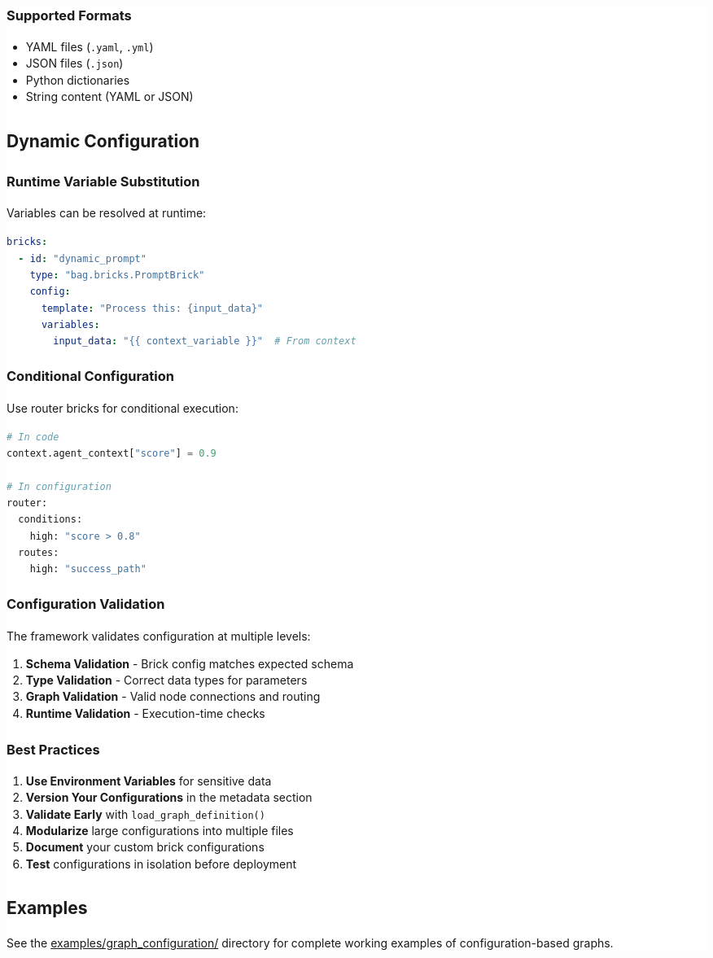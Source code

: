 ### Supported Formats

- YAML files (`.yaml`, `.yml`)
- JSON files (`.json`)
- Python dictionaries
- String content (YAML or JSON)

## Dynamic Configuration

### Runtime Variable Substitution

Variables can be resolved at runtime:

```yaml
bricks:
  - id: "dynamic_prompt"
    type: "bag.bricks.PromptBrick"
    config:
      template: "Process this: {input_data}"
      variables:
        input_data: "{{ context_variable }}"  # From context
```

### Conditional Configuration

Use router bricks for conditional execution:

```python
# In code
context.agent_context["score"] = 0.9

# In configuration
router:
  conditions:
    high: "score > 0.8"
  routes:
    high: "success_path"
```

### Configuration Validation

The framework validates configuration at multiple levels:

1. **Schema Validation** - Brick config matches expected schema
2. **Type Validation** - Correct data types for parameters
3. **Graph Validation** - Valid node connections and routing
4. **Runtime Validation** - Execution-time checks

### Best Practices

1. **Use Environment Variables** for sensitive data
2. **Version Your Configurations** in the metadata section
3. **Validate Early** with `load_graph_definition()`
4. **Modularize** large configurations into multiple files
5. **Document** your custom brick configurations
6. **Test** configurations in isolation before deployment

## Examples

See the [examples/graph_configuration/](../examples/graph_configuration/) directory for complete working examples of configuration-based graphs.
